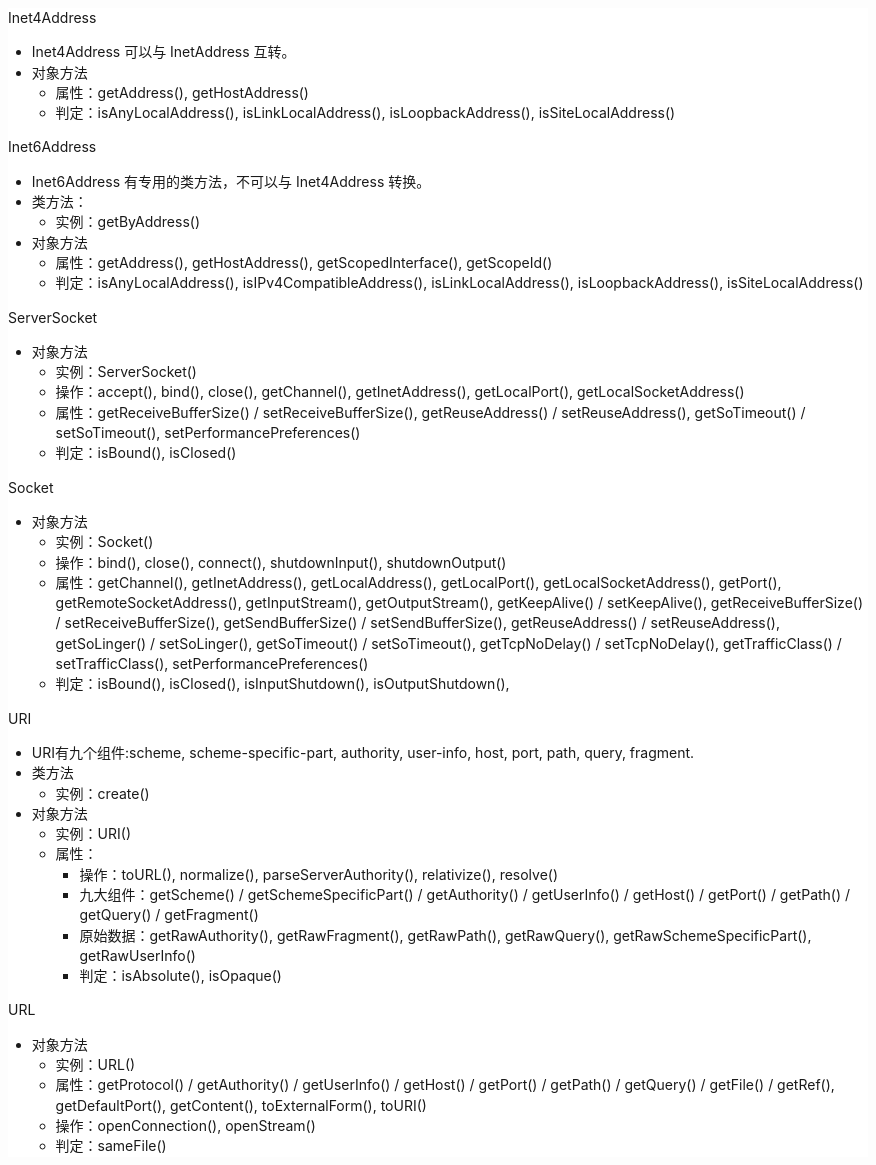 Inet4Address
- Inet4Address 可以与 InetAddress 互转。
- 对象方法
  - 属性：getAddress(), getHostAddress()
  - 判定：isAnyLocalAddress(), isLinkLocalAddress(), isLoopbackAddress(), isSiteLocalAddress()

Inet6Address
- Inet6Address 有专用的类方法，不可以与 Inet4Address 转换。
- 类方法：
  - 实例：getByAddress()
- 对象方法
  - 属性：getAddress(), getHostAddress(), getScopedInterface(), getScopeId()
  - 判定：isAnyLocalAddress(), isIPv4CompatibleAddress(), isLinkLocalAddress(), isLoopbackAddress(), isSiteLocalAddress()


ServerSocket
- 对象方法
  - 实例：ServerSocket()
  - 操作：accept(), bind(), close(), getChannel(), getInetAddress(), getLocalPort(), getLocalSocketAddress()
  - 属性：getReceiveBufferSize() / setReceiveBufferSize(), getReuseAddress() / setReuseAddress(), getSoTimeout() / setSoTimeout(), setPerformancePreferences()
  - 判定：isBound(), isClosed()

Socket
- 对象方法
  - 实例：Socket()
  - 操作：bind(), close(), connect(), shutdownInput(), shutdownOutput()
  - 属性：getChannel(), getInetAddress(), getLocalAddress(), getLocalPort(), getLocalSocketAddress(), getPort(), getRemoteSocketAddress(), getInputStream(), getOutputStream(), getKeepAlive() / setKeepAlive(), getReceiveBufferSize() / setReceiveBufferSize(), getSendBufferSize() / setSendBufferSize(), getReuseAddress() / setReuseAddress(), getSoLinger() / setSoLinger(), getSoTimeout() / setSoTimeout(), getTcpNoDelay() / setTcpNoDelay(), getTrafficClass() / setTrafficClass(), setPerformancePreferences()
  - 判定：isBound(), isClosed(), isInputShutdown(), isOutputShutdown(), 

URI
- URI有九个组件:scheme, scheme-specific-part, authority, user-info, host, port, path, query, fragment.
- 类方法
  - 实例：create()
- 对象方法
  - 实例：URI()
  - 属性：
    - 操作：toURL(), normalize(), parseServerAuthority(), relativize(), resolve()
    - 九大组件：getScheme() / getSchemeSpecificPart() / getAuthority() / getUserInfo() / getHost() / getPort() / getPath() / getQuery() / getFragment()
    - 原始数据：getRawAuthority(), getRawFragment(), getRawPath(), getRawQuery(), getRawSchemeSpecificPart(), getRawUserInfo()
    - 判定：isAbsolute(), isOpaque() 

URL
- 对象方法
  - 实例：URL()
  - 属性：getProtocol() / getAuthority() / getUserInfo() / getHost() / getPort() / getPath() / getQuery() / getFile() / getRef(), getDefaultPort(), getContent(), toExternalForm(), toURI()
  - 操作：openConnection(), openStream()
  - 判定：sameFile()
